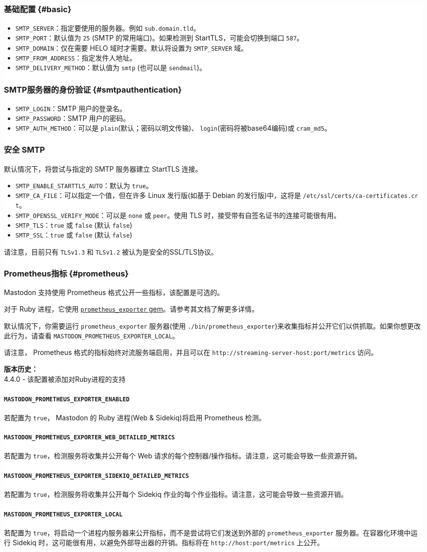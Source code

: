 ### 基础配置 {#basic}

* `SMTP_SERVER`：指定要使用的服务器。例如 `sub.domain.tld`。
* `SMTP_PORT`：默认值为 `25` (SMTP 的常用端口)。如果检测到 StartTLS，可能会切换到端口 `587`。
* `SMTP_DOMAIN`：仅在需要 HELO 域时才需要。默认将设置为 `SMTP_SERVER` 域。
* `SMTP_FROM_ADDRESS`：指定发件人地址。
* `SMTP_DELIVERY_METHOD`：默认值为 `smtp` (也可以是 `sendmail`)。

### SMTP服务器的身份验证 {#smtpauthentication}

* `SMTP_LOGIN`：SMTP 用户的登录名。
* `SMTP_PASSWORD`：SMTP 用户的密码。
* `SMTP_AUTH_METHOD`：可以是 `plain`(默认；密码以明文传输)、 `login`(密码将被base64编码)或 `cram_md5`。

### 安全 SMTP
默认情况下，将尝试与指定的 SMTP 服务器建立 StartTLS 连接。

* `SMTP_ENABLE_STARTTLS_AUTO`：默认为 `true`。
* `SMTP_CA_FILE`：可以指定一个值，但在许多 Linux 发行版(如基于 Debian 的发行版)中，这将是 `/etc/ssl/certs/ca-certificates.crt`。
* `SMTP_OPENSSL_VERIFY_MODE`：可以是 `none` 或 `peer`。使用 TLS 时，接受带有自签名证书的连接可能很有用。
* `SMTP_TLS`：`true` 或 `false` (默认 `false`)
* `SMTP_SSL`：`true` 或 `false` (默认 `false`)

请注意，目前只有 `TLSv1.3` 和 `TLSv1.2` 被认为是安全的SSL/TLS协议。

### Prometheus指标 {#prometheus}

Mastodon 支持使用 Prometheus 格式公开一些指标，该配置是可选的。

对于 Ruby 进程，它使用 [`prometheus_exporter` gem](https://github.com/discourse/prometheus_exporter)。请参考其文档了解更多详情。

默认情况下，你需要运行 `prometheus_exporter` 服务器(使用 `./bin/prometheus_exporter`)来收集指标并公开它们以供抓取。如果你想更改此行为，请查看 `MASTODON_PROMETHEUS_EXPORTER_LOCAL`。

请注意， Prometheus 格式的指标始终对流服务端启用，并且可以在 `http://streaming-server-host:port/metrics` 访问。

**版本历史：**\
4.4.0 - 该配置被添加对Ruby进程的支持

#### `MASTODON_PROMETHEUS_EXPORTER_ENABLED`

若配置为 `true`， Mastodon 的 Ruby 进程(Web & Sidekiq)将启用 Prometheus 检测。

#### `MASTODON_PROMETHEUS_EXPORTER_WEB_DETAILED_METRICS`

若配置为 `true`，检测服务将收集并公开每个 Web 请求的每个控制器/操作指标。请注意，这可能会导致一些资源开销。

#### `MASTODON_PROMETHEUS_EXPORTER_SIDEKIQ_DETAILED_METRICS`

若配置为 `true`，检测服务将收集并公开每个 Sidekiq 作业的每个作业指标。请注意，这可能会导致一些资源开销。

#### `MASTODON_PROMETHEUS_EXPORTER_LOCAL`

若配置为 `true`，将启动一个进程内服务器来公开指标，而不是尝试将它们发送到外部的 `prometheus_exporter` 服务器。在容器化环境中运行 Sidekiq 时，这可能很有用，以避免外部导出器的开销。指标将在 `http://host:port/metrics` 上公开。
